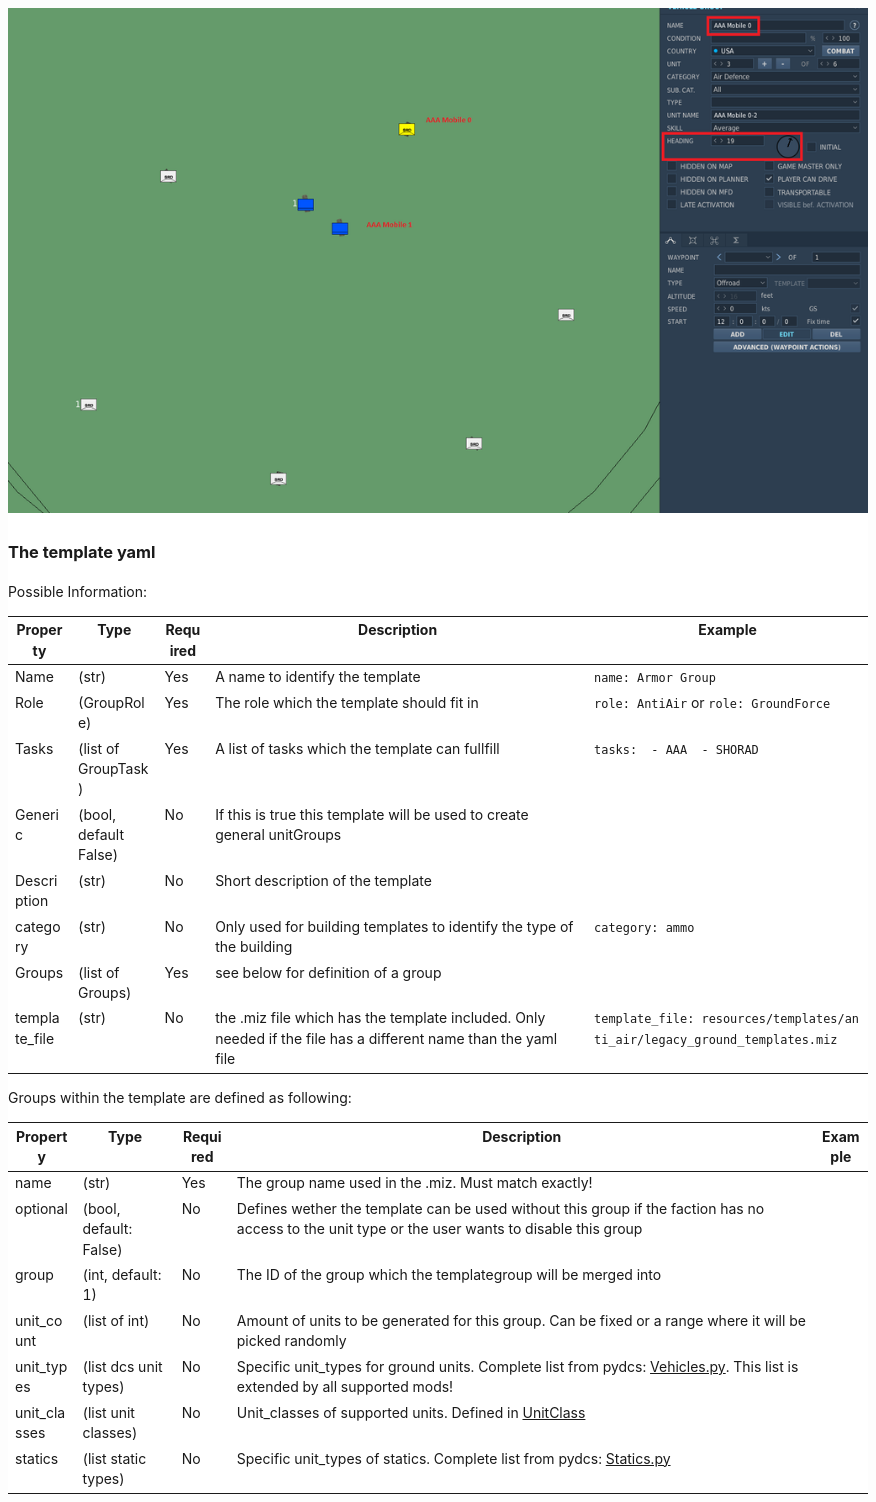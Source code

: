 ![template_miz_example.png](layout_miz_example.png)

### The template yaml

Possible Information:

| Property      | Type                  | Required | Description                                                                                                    | Example                                                                   |
|---------------|-----------------------|----------|----------------------------------------------------------------------------------------------------------------|---------------------------------------------------------------------------|
| Name          | (str)                 | Yes      | A name to identify the template                                                                                | `name: Armor Group`                                                       |
| Role          | (GroupRole)           | Yes      | The role which the template should fit in                                                                      | `role: AntiAir` or `role: GroundForce`                                    |
| Tasks         | (list of GroupTask)   | Yes      | A list of tasks which the template can fullfill                                                                | `tasks:  - AAA  - SHORAD`                                                 |
| Generic       | (bool, default False) | No       | If this is true this template will be used to create general unitGroups                                        |                                                                           |
| Description   | (str)                 | No       | Short description of the template                                                                              |                                                                           |
| category      | (str)                 | No       | Only used for building templates to identify the type of the building                                          | `category: ammo`                                                          |
| Groups        | (list of Groups)      | Yes      | see below for definition of a group                                                                            |                                                                           |
| template_file | (str)                 | No       | the .miz file which has the template included. Only needed if the file has a different name than the yaml file | `template_file: resources/templates/anti_air/legacy_ground_templates.miz` |

Groups within the template are defined as following:

| Property     | Type                   | Required | Description                                                                                                                                                                           | Example |
|--------------|------------------------|----------|---------------------------------------------------------------------------------------------------------------------------------------------------------------------------------------|---------|
| name         | (str)                  | Yes      | The group name used in the .miz. Must match exactly!                                                                                                                                  |         |
| optional     | (bool, default: False) | No       | Defines wether the template can be used without this group if the faction has no access to the unit type or the user wants to disable this group                                      |         |
| group        | (int, default: 1)      | No       | The ID of the group which the templategroup will be merged into                                                                                                                       |         |
| unit_count   | (list of int)          | No       | Amount of units to be generated for this group. Can be fixed or a range where it will be picked randomly                                                                              |         |
| unit_types   | (list dcs unit types)  | No       | Specific unit_types for ground units. Complete list from pydcs: [Vehicles.py](https://github.com/pydcs/dcs/blob/master/dcs/vehicles.py). This list is extended by all supported mods! |         |
| unit_classes | (list unit classes)    | No       | Unit_classes of supported units. Defined in [UnitClass](/game/data/units.py)                                                                                                          |         |
| statics      | (list static types)    | No       | Specific unit_types of statics. Complete list from pydcs: [Statics.py](https://github.com/pydcs/dcs/blob/master/dcs/statics.py)                                                       |         |
